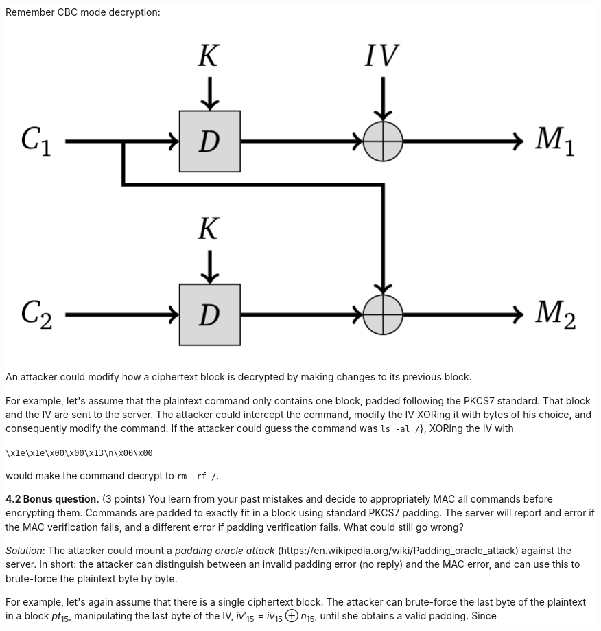 Remember CBC mode decryption:

![CBC-decrypt](assets/cbc-decrypt.png)

An attacker could modify how a ciphertext block is decrypted by making changes to its previous block.

For example, let's assume that the plaintext command only contains one block, padded following the PKCS7 standard. That block and the IV are sent to the server. The attacker could intercept the command, modify the IV XORing it with bytes of his choice, and consequently modify the command. If the attacker could guess the command was `ls -al /`}, XORing the IV with 
```
\x1e\x1e\x00\x00\x13\n\x00\x00
``` 
would make the command decrypt to `rm -rf /`.

**4.2 Bonus question.** (3 points)
You learn from your past mistakes and decide to appropriately MAC all commands before encrypting them. Commands are padded to exactly fit in a block using standard PKCS7 padding. The server will report and error if the MAC verification fails, and a different error if padding verification fails. What could still go wrong?

*Solution*: The attacker could mount a _padding oracle attack_ (https://en.wikipedia.org/wiki/Padding_oracle_attack) against the server. In short: the attacker can distinguish between an invalid padding error (no reply) and the MAC error, and can use this to brute-force the plaintext byte by byte.

For example, let's again assume that there is a single ciphertext block. The attacker can brute-force the last byte of the plaintext in a block $`pt_{15}`$, manipulating the last byte of the IV, $`iv'_{15} = iv_{15} \oplus n_{15}`$, until she obtains a valid padding. Since
